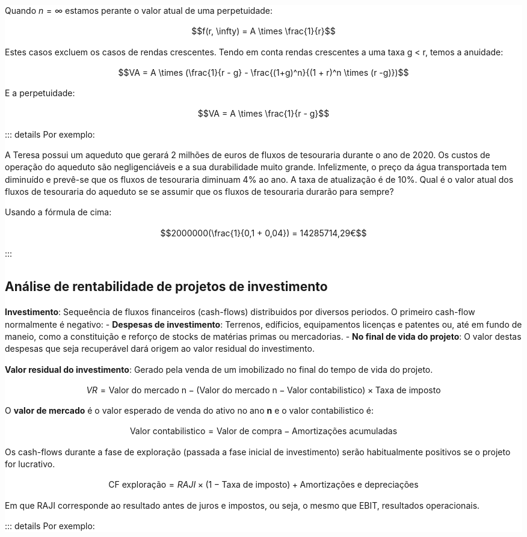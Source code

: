 Quando $n = \infty$ estamos perante o valor atual de uma perpetuidade:

$$f(r, \infty) = A \times \frac{1}{r}$$

Estes casos excluem os casos de rendas crescentes. Tendo em conta rendas crescentes a uma taxa g < r, temos a anuidade:

$$VA = A \times (\frac{1}{r - g} - \frac{(1+g)^n}{(1 + r)^n \times (r -g)})$$

E a perpetuidade:

$$VA = A \times \frac{1}{r - g}$$

::: details Por exemplo:

A Teresa possui um aqueduto que gerará 2 milhões de euros de fluxos de tesouraria durante o ano de 2020. Os custos de operação do aqueduto são negligenciáveis e a sua durabilidade muito grande. Infelizmente, o preço da água transportada tem diminuído e prevê-se que os fluxos de tesouraria diminuam 4% ao ano. A taxa de atualização é de 10%. Qual é o valor atual dos fluxos de tesouraria do aqueduto se se assumir que os fluxos de tesouraria durarão para sempre?

Usando a fórmula de cima:

$$2000000(\frac{1}{0,1 + 0,04}) =  14285714,29€$$

:::

## Análise de rentabilidade de projetos de investimento

**Investimento**: Sequeência de fluxos financeiros (cash-flows) distribuidos por diversos periodos. O primeiro cash-flow normalmente é negativo: - **Despesas de investimento**: Terrenos, edíficios, equipamentos licenças e patentes ou, até em fundo de maneio, como a constituição e reforço de stocks de matérias primas ou mercadorias. - **No final de vida do projeto**: O valor destas despesas que seja recuperável dará origem ao valor residual do investimento.

**Valor residual do investimento**: Gerado pela venda de um imobilizado no final do tempo de vida do projeto.

$$VR = \text{Valor do mercado n} - (\text{Valor do mercado n} - \text{Valor contabilistico}) \times \text{Taxa de imposto}$$

O **valor de mercado** é o valor esperado de venda do ativo no ano **n** e o valor contabilistico é:

$$
\text{Valor contabilistico} = \text{Valor de compra} - \text{Amortizações acumuladas}
$$

Os cash-flows durante a fase de exploração (passada a fase inicial de investimento) serão habitualmente positivos se o projeto for lucrativo.

$$\text{CF exploração} = RAJI \times (1 - \text{Taxa de imposto}) + \text{Amortizações e depreciações}$$

Em que RAJI corresponde ao resultado antes de juros e impostos, ou seja, o mesmo que EBIT, resultados operacionais.

::: details Por exemplo:
